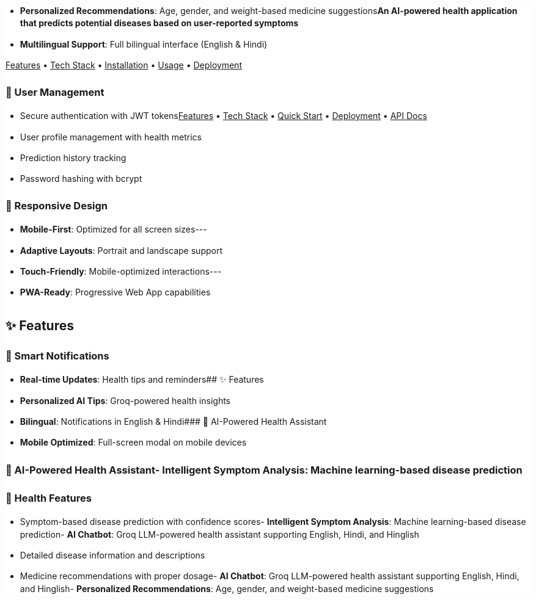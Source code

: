 - **Personalized Recommendations**: Age, gender, and weight-based medicine suggestions**An AI-powered health application that predicts potential diseases based on user-reported symptoms**

- **Multilingual Support**: Full bilingual interface (English & Hindi)

[Features](#-features) • [Tech Stack](#-tech-stack) • [Installation](#-installation) • [Usage](#-usage) • [Deployment](#-deployment)

### 👤 User Management

- Secure authentication with JWT tokens[Features](#-features) • [Tech Stack](#-tech-stack) • [Quick Start](#-quick-start) • [Deployment](#-deployment) • [API Docs](#-api-documentation)

- User profile management with health metrics

- Prediction history tracking</div>

- Password hashing with bcrypt

</div>

### 📱 Responsive Design

- **Mobile-First**: Optimized for all screen sizes---

- **Adaptive Layouts**: Portrait and landscape support

- **Touch-Friendly**: Mobile-optimized interactions---

- **PWA-Ready**: Progressive Web App capabilities

## ✨ Features

### 🔔 Smart Notifications

- **Real-time Updates**: Health tips and reminders## ✨ Features

- **Personalized AI Tips**: Groq-powered health insights

- **Bilingual**: Notifications in English & Hindi### 🤖 AI-Powered Health Assistant

- **Mobile Optimized**: Full-screen modal on mobile devices

### 🤖 AI-Powered Health Assistant- **Intelligent Symptom Analysis**: Machine learning-based disease prediction

### 🏥 Health Features

- Symptom-based disease prediction with confidence scores- **Intelligent Symptom Analysis**: Machine learning-based disease prediction- **AI Chatbot**: Groq LLM-powered health assistant supporting English, Hindi, and Hinglish

- Detailed disease information and descriptions

- Medicine recommendations with proper dosage- **AI Chatbot**: Groq LLM-powered health assistant supporting English, Hindi, and Hinglish- **Personalized Recommendations**: Age, gender, and weight-based medicine suggestions
